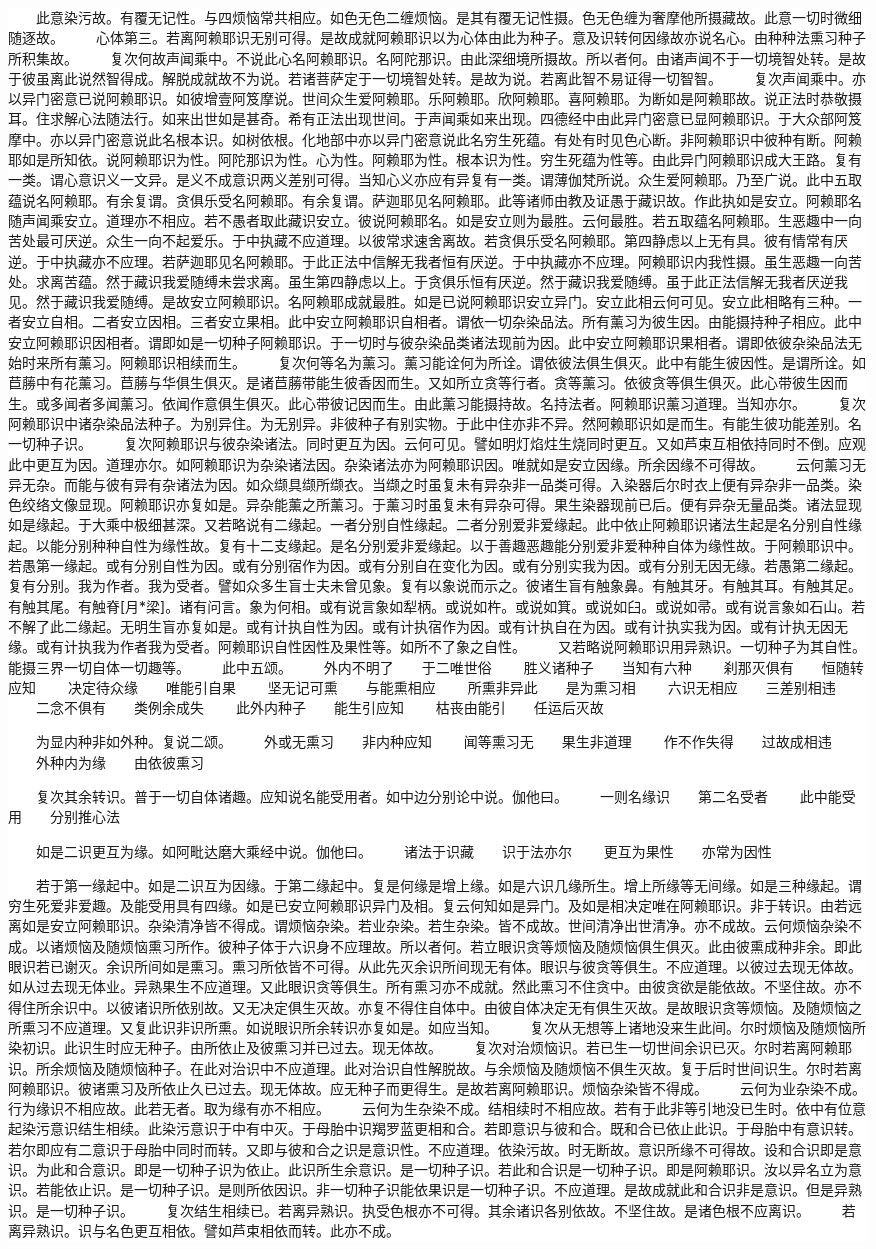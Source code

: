 　　此意染污故。有覆无记性。与四烦恼常共相应。如色无色二缠烦恼。是其有覆无记性摄。色无色缠为奢摩他所摄藏故。此意一切时微细随逐故。
　　心体第三。若离阿赖耶识无别可得。是故成就阿赖耶识以为心体由此为种子。意及识转何因缘故亦说名心。由种种法熏习种子所积集故。
　　复次何故声闻乘中。不说此心名阿赖耶识。名阿陀那识。由此深细境所摄故。所以者何。由诸声闻不于一切境智处转。是故于彼虽离此说然智得成。解脱成就故不为说。若诸菩萨定于一切境智处转。是故为说。若离此智不易证得一切智智。
　　复次声闻乘中。亦以异门密意已说阿赖耶识。如彼增壹阿笈摩说。世间众生爱阿赖耶。乐阿赖耶。欣阿赖耶。喜阿赖耶。为断如是阿赖耶故。说正法时恭敬摄耳。住求解心法随法行。如来出世如是甚奇。希有正法出现世间。于声闻乘如来出现。四德经中由此异门密意已显阿赖耶识。于大众部阿笈摩中。亦以异门密意说此名根本识。如树依根。化地部中亦以异门密意说此名穷生死蕴。有处有时见色心断。非阿赖耶识中彼种有断。阿赖耶如是所知依。说阿赖耶识为性。阿陀那识为性。心为性。阿赖耶为性。根本识为性。穷生死蕴为性等。由此异门阿赖耶识成大王路。复有一类。谓心意识义一文异。是义不成意识两义差别可得。当知心义亦应有异复有一类。谓薄伽梵所说。众生爱阿赖耶。乃至广说。此中五取蕴说名阿赖耶。有余复谓。贪俱乐受名阿赖耶。有余复谓。萨迦耶见名阿赖耶。此等诸师由教及证愚于藏识故。作此执如是安立。阿赖耶名随声闻乘安立。道理亦不相应。若不愚者取此藏识安立。彼说阿赖耶名。如是安立则为最胜。云何最胜。若五取蕴名阿赖耶。生恶趣中一向苦处最可厌逆。众生一向不起爱乐。于中执藏不应道理。以彼常求速舍离故。若贪俱乐受名阿赖耶。第四静虑以上无有具。彼有情常有厌逆。于中执藏亦不应理。若萨迦耶见名阿赖耶。于此正法中信解无我者恒有厌逆。于中执藏亦不应理。阿赖耶识内我性摄。虽生恶趣一向苦处。求离苦蕴。然于藏识我爱随缚未尝求离。虽生第四静虑以上。于贪俱乐恒有厌逆。然于藏识我爱随缚。虽于此正法信解无我者厌逆我见。然于藏识我爱随缚。是故安立阿赖耶识。名阿赖耶成就最胜。如是已说阿赖耶识安立异门。安立此相云何可见。安立此相略有三种。一者安立自相。二者安立因相。三者安立果相。此中安立阿赖耶识自相者。谓依一切杂染品法。所有薰习为彼生因。由能摄持种子相应。此中安立阿赖耶识因相者。谓即如是一切种子阿赖耶识。于一切时与彼杂染品类诸法现前为因。此中安立阿赖耶识果相者。谓即依彼杂染品法无始时来所有薰习。阿赖耶识相续而生。
　　复次何等名为薰习。薰习能诠何为所诠。谓依彼法俱生俱灭。此中有能生彼因性。是谓所诠。如苣蕂中有花薰习。苣蕂与华俱生俱灭。是诸苣蕂带能生彼香因而生。又如所立贪等行者。贪等薰习。依彼贪等俱生俱灭。此心带彼生因而生。或多闻者多闻薰习。依闻作意俱生俱灭。此心带彼记因而生。由此薰习能摄持故。名持法者。阿赖耶识薰习道理。当知亦尔。
　　复次阿赖耶识中诸杂染品法种子。为别异住。为无别异。非彼种子有别实物。于此中住亦非不异。然阿赖耶识如是而生。有能生彼功能差别。名一切种子识。
　　复次阿赖耶识与彼杂染诸法。同时更互为因。云何可见。譬如明灯焰炷生烧同时更互。又如芦束互相依持同时不倒。应观此中更互为因。道理亦尔。如阿赖耶识为杂染诸法因。杂染诸法亦为阿赖耶识因。唯就如是安立因缘。所余因缘不可得故。
　　云何薰习无异无杂。而能与彼有异有杂诸法为因。如众缬具缬所缬衣。当缬之时虽复未有异杂非一品类可得。入染器后尔时衣上便有异杂非一品类。染色绞络文像显现。阿赖耶识亦复如是。异杂能薰之所薰习。于薰习时虽复未有异杂可得。果生染器现前已后。便有异杂无量品类。诸法显现如是缘起。于大乘中极细甚深。又若略说有二缘起。一者分别自性缘起。二者分别爱非爱缘起。此中依止阿赖耶识诸法生起是名分别自性缘起。以能分别种种自性为缘性故。复有十二支缘起。是名分别爱非爱缘起。以于善趣恶趣能分别爱非爱种种自体为缘性故。于阿赖耶识中。若愚第一缘起。或有分别自性为因。或有分别宿作为因。或有分别自在变化为因。或有分别实我为因。或有分别无因无缘。若愚第二缘起。复有分别。我为作者。我为受者。譬如众多生盲士夫未曾见象。复有以象说而示之。彼诸生盲有触象鼻。有触其牙。有触其耳。有触其足。有触其尾。有触脊[月*梁]。诸有问言。象为何相。或有说言象如犁柄。或说如杵。或说如箕。或说如臼。或说如帚。或有说言象如石山。若不解了此二缘起。无明生盲亦复如是。或有计执自性为因。或有计执宿作为因。或有计执自在为因。或有计执实我为因。或有计执无因无缘。或有计执我为作者我为受者。阿赖耶识自性因性及果性等。如所不了象之自性。
　　又若略说阿赖耶识用异熟识。一切种子为其自性。能摄三界一切自体一切趣等。
　　此中五颂。
　　外内不明了　　于二唯世俗
　　胜义诸种子　　当知有六种
　　刹那灭俱有　　恒随转应知
　　决定待众缘　　唯能引自果
　　坚无记可熏　　与能熏相应
　　所熏非异此　　是为熏习相
　　六识无相应　　三差别相违
　　二念不俱有　　类例余成失
　　此外内种子　　能生引应知
　　枯丧由能引　　任运后灭故

　　为显内种非如外种。复说二颂。
　　外或无熏习　　非内种应知
　　闻等熏习无　　果生非道理
　　作不作失得　　过故成相违
　　外种内为缘　　由依彼熏习

　　复次其余转识。普于一切自体诸趣。应知说名能受用者。如中边分别论中说。伽他曰。
　　一则名缘识　　第二名受者
　　此中能受用　　分别推心法

　　如是二识更互为缘。如阿毗达磨大乘经中说。伽他曰。
　　诸法于识藏　　识于法亦尔
　　更互为果性　　亦常为因性

　　若于第一缘起中。如是二识互为因缘。于第二缘起中。复是何缘是增上缘。如是六识几缘所生。增上所缘等无间缘。如是三种缘起。谓穷生死爱非爱趣。及能受用具有四缘。如是已安立阿赖耶识异门及相。复云何知如是异门。及如是相决定唯在阿赖耶识。非于转识。由若远离如是安立阿赖耶识。杂染清净皆不得成。谓烦恼杂染。若业杂染。若生杂染。皆不成故。世间清净出世清净。亦不成故。云何烦恼杂染不成。以诸烦恼及随烦恼熏习所作。彼种子体于六识身不应理故。所以者何。若立眼识贪等烦恼及随烦恼俱生俱灭。此由彼熏成种非余。即此眼识若已谢灭。余识所间如是熏习。熏习所依皆不可得。从此先灭余识所间现无有体。眼识与彼贪等俱生。不应道理。以彼过去现无体故。如从过去现无体业。异熟果生不应道理。又此眼识贪等俱生。所有熏习亦不成就。然此熏习不住贪中。由彼贪欲是能依故。不坚住故。亦不得住所余识中。以彼诸识所依别故。又无决定俱生灭故。亦复不得住自体中。由彼自体决定无有俱生灭故。是故眼识贪等烦恼。及随烦恼之所熏习不应道理。又复此识非识所熏。如说眼识所余转识亦复如是。如应当知。
　　复次从无想等上诸地没来生此间。尔时烦恼及随烦恼所染初识。此识生时应无种子。由所依止及彼熏习并已过去。现无体故。
　　复次对治烦恼识。若已生一切世间余识已灭。尔时若离阿赖耶识。所余烦恼及随烦恼种子。在此对治识中不应道理。此对治识自性解脱故。与余烦恼及随烦恼不俱生灭故。复于后时世间识生。尔时若离阿赖耶识。彼诸熏习及所依止久已过去。现无体故。应无种子而更得生。是故若离阿赖耶识。烦恼杂染皆不得成。
　　云何为业杂染不成。行为缘识不相应故。此若无者。取为缘有亦不相应。
　　云何为生杂染不成。结相续时不相应故。若有于此非等引地没已生时。依中有位意起染污意识结生相续。此染污意识于中有中灭。于母胎中识羯罗蓝更相和合。若即意识与彼和合。既和合已依止此识。于母胎中有意识转。若尔即应有二意识于母胎中同时而转。又即与彼和合之识是意识性。不应道理。依染污故。时无断故。意识所缘不可得故。设和合识即是意识。为此和合意识。即是一切种子识为依止。此识所生余意识。是一切种子识。若此和合识是一切种子识。即是阿赖耶识。汝以异名立为意识。若能依止识。是一切种子识。是则所依因识。非一切种子识能依果识是一切种子识。不应道理。是故成就此和合识非是意识。但是异熟识。是一切种子识。
　　复次结生相续已。若离异熟识。执受色根亦不可得。其余诸识各别依故。不坚住故。是诸色根不应离识。
　　若离异熟识。识与名色更互相依。譬如芦束相依而转。此亦不成。